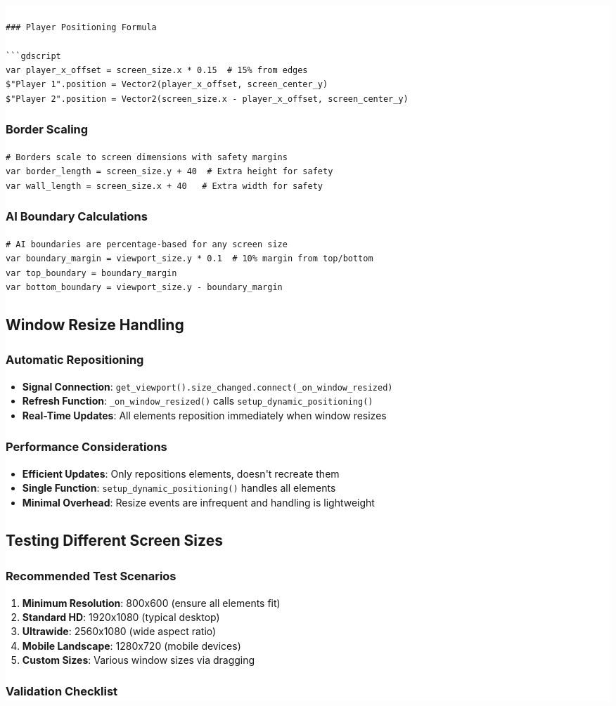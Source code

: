 ````

### Player Positioning Formula

```gdscript
var player_x_offset = screen_size.x * 0.15  # 15% from edges
$"Player 1".position = Vector2(player_x_offset, screen_center_y)
$"Player 2".position = Vector2(screen_size.x - player_x_offset, screen_center_y)
````

### Border Scaling

```gdscript
# Borders scale to screen dimensions with safety margins
var border_length = screen_size.y + 40  # Extra height for safety
var wall_length = screen_size.x + 40   # Extra width for safety
```

### AI Boundary Calculations

```gdscript
# AI boundaries are percentage-based for any screen size
var boundary_margin = viewport_size.y * 0.1  # 10% margin from top/bottom
var top_boundary = boundary_margin
var bottom_boundary = viewport_size.y - boundary_margin
```

## Window Resize Handling

### Automatic Repositioning

- **Signal Connection**: `get_viewport().size_changed.connect(_on_window_resized)`
- **Refresh Function**: `_on_window_resized()` calls `setup_dynamic_positioning()`
- **Real-Time Updates**: All elements reposition immediately when window resizes

### Performance Considerations

- **Efficient Updates**: Only repositions elements, doesn't recreate them
- **Single Function**: `setup_dynamic_positioning()` handles all elements
- **Minimal Overhead**: Resize events are infrequent and handling is lightweight

## Testing Different Screen Sizes

### Recommended Test Scenarios

1. **Minimum Resolution**: 800x600 (ensure all elements fit)
2. **Standard HD**: 1920x1080 (typical desktop)
3. **Ultrawide**: 2560x1080 (wide aspect ratio)
4. **Mobile Landscape**: 1280x720 (mobile devices)
5. **Custom Sizes**: Various window sizes via dragging

### Validation Checklist

